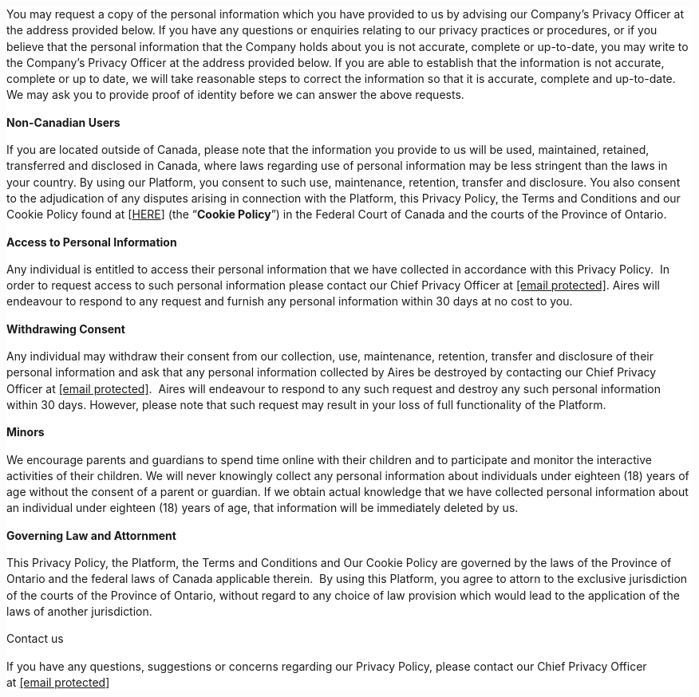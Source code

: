 You may request a copy of the personal information which you have provided to us by advising our Company’s Privacy Officer at the address provided below. If you have any questions or enquiries relating to our privacy practices or procedures, or if you believe that the personal information that the Company holds about you is not accurate, complete or up-to-date, you may write to the Company’s Privacy Officer at the address provided below. If you are able to establish that the information is not accurate, complete or up to date, we will take reasonable steps to correct the information so that it is accurate, complete and up-to-date. We may ask you to provide proof of identity before we can answer the above requests.

**Non-Canadian Users**

If you are located outside of Canada, please note that the information you provide to us will be used, maintained, retained, transferred and disclosed in Canada, where laws regarding use of personal information may be less stringent than the laws in your country. By using our Platform, you consent to such use, maintenance, retention, transfer and disclosure. You also consent to the adjudication of any disputes arising in connection with the Platform, this Privacy Policy, the Terms and Conditions and our Cookie Policy found at \[[HERE](https://www.airestech.com/privacy-policy/#cookie-policy)\] (the “**Cookie Policy**”) in the Federal Court of Canada and the courts of the Province of Ontario.

**Access to Personal Information**

Any individual is entitled to access their personal information that we have collected in accordance with this Privacy Policy.  In order to request access to such personal information please contact our Chief Privacy Officer at [\[email protected\]](https://www.airestech.com/cdn-cgi/l/email-protection). Aires will endeavour to respond to any request and furnish any personal information within 30 days at no cost to you.

**Withdrawing Consent**

Any individual may withdraw their consent from our collection, use, maintenance, retention, transfer and disclosure of their personal information and ask that any personal information collected by Aires be destroyed by contacting our Chief Privacy Officer at [\[email protected\]](https://www.airestech.com/cdn-cgi/l/email-protection).  Aires will endeavour to respond to any such request and destroy any such personal information within 30 days. However, please note that such request may result in your loss of full functionality of the Platform.

**Minors**

We encourage parents and guardians to spend time online with their children and to participate and monitor the interactive activities of their children. We will never knowingly collect any personal information about individuals under eighteen (18) years of age without the consent of a parent or guardian. If we obtain actual knowledge that we have collected personal information about an individual under eighteen (18) years of age, that information will be immediately deleted by us.

**Governing Law and Attornment**

This Privacy Policy, the Platform, the Terms and Conditions and Our Cookie Policy are governed by the laws of the Province of Ontario and the federal laws of Canada applicable therein.  By using this Platform, you agree to attorn to the exclusive jurisdiction of the courts of the Province of Ontario, without regard to any choice of law provision which would lead to the application of the laws of another jurisdiction.

Contact us

If you have any questions, suggestions or concerns regarding our Privacy Policy, please contact our Chief Privacy Officer at [\[email protected\]](https://www.airestech.com/cdn-cgi/l/email-protection)
